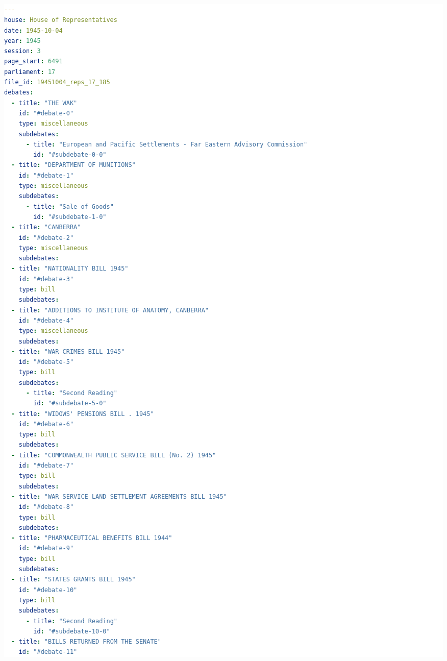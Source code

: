 ```yaml
---
house: House of Representatives
date: 1945-10-04
year: 1945
session: 3
page_start: 6491
parliament: 17
file_id: 19451004_reps_17_185
debates:
  - title: "THE WAK"
    id: "#debate-0"
    type: miscellaneous
    subdebates:
      - title: "European and Pacific Settlements - Far Eastern Advisory Commission"
        id: "#subdebate-0-0"
  - title: "DEPARTMENT OF MUNITIONS"
    id: "#debate-1"
    type: miscellaneous
    subdebates:
      - title: "Sale of Goods"
        id: "#subdebate-1-0"
  - title: "CANBERRA"
    id: "#debate-2"
    type: miscellaneous
    subdebates:
  - title: "NATIONALITY BILL 1945"
    id: "#debate-3"
    type: bill
    subdebates:
  - title: "ADDITIONS TO INSTITUTE OF ANATOMY, CANBERRA"
    id: "#debate-4"
    type: miscellaneous
    subdebates:
  - title: "WAR CRIMES BILL 1945"
    id: "#debate-5"
    type: bill
    subdebates:
      - title: "Second Reading"
        id: "#subdebate-5-0"
  - title: "WIDOWS' PENSIONS BILL . 1945"
    id: "#debate-6"
    type: bill
    subdebates:
  - title: "COMMONWEALTH PUBLIC SERVICE BILL (No. 2) 1945"
    id: "#debate-7"
    type: bill
    subdebates:
  - title: "WAR SERVICE LAND SETTLEMENT AGREEMENTS BILL 1945"
    id: "#debate-8"
    type: bill
    subdebates:
  - title: "PHARMACEUTICAL BENEFITS BILL 1944"
    id: "#debate-9"
    type: bill
    subdebates:
  - title: "STATES GRANTS BILL 1945"
    id: "#debate-10"
    type: bill
    subdebates:
      - title: "Second Reading"
        id: "#subdebate-10-0"
  - title: "BILLS RETURNED FROM THE SENATE"
    id: "#debate-11"
```